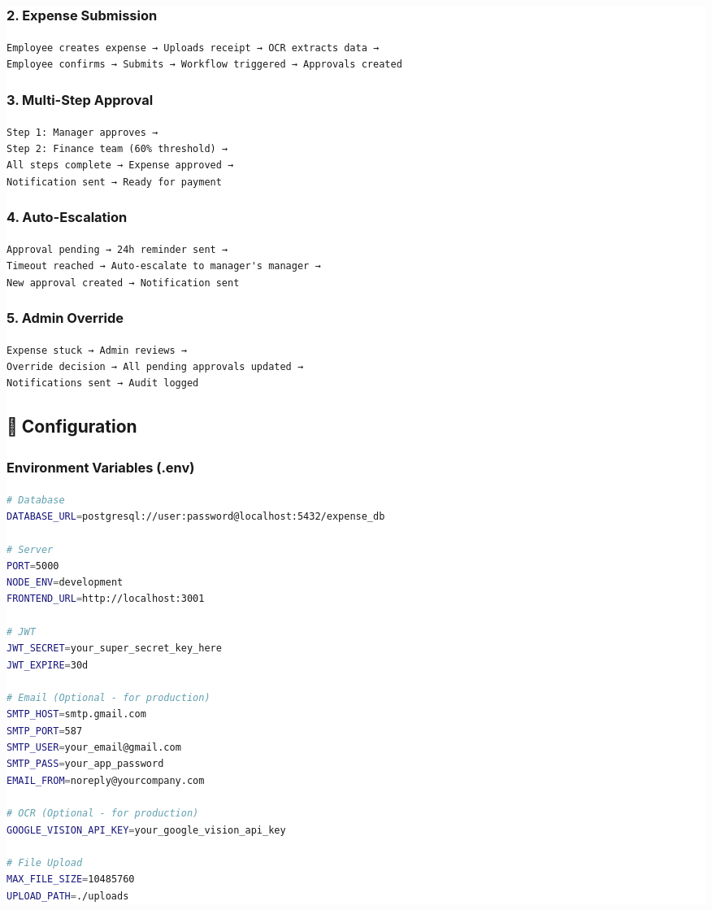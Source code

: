 ### 2. Expense Submission
```
Employee creates expense → Uploads receipt → OCR extracts data → 
Employee confirms → Submits → Workflow triggered → Approvals created
```

### 3. Multi-Step Approval
```
Step 1: Manager approves → 
Step 2: Finance team (60% threshold) → 
All steps complete → Expense approved → 
Notification sent → Ready for payment
```

### 4. Auto-Escalation
```
Approval pending → 24h reminder sent → 
Timeout reached → Auto-escalate to manager's manager → 
New approval created → Notification sent
```

### 5. Admin Override
```
Expense stuck → Admin reviews → 
Override decision → All pending approvals updated → 
Notifications sent → Audit logged
```

## 🔧 Configuration

### Environment Variables (.env)

```bash
# Database
DATABASE_URL=postgresql://user:password@localhost:5432/expense_db

# Server
PORT=5000
NODE_ENV=development
FRONTEND_URL=http://localhost:3001

# JWT
JWT_SECRET=your_super_secret_key_here
JWT_EXPIRE=30d

# Email (Optional - for production)
SMTP_HOST=smtp.gmail.com
SMTP_PORT=587
SMTP_USER=your_email@gmail.com
SMTP_PASS=your_app_password
EMAIL_FROM=noreply@yourcompany.com

# OCR (Optional - for production)
GOOGLE_VISION_API_KEY=your_google_vision_api_key

# File Upload
MAX_FILE_SIZE=10485760
UPLOAD_PATH=./uploads
```
